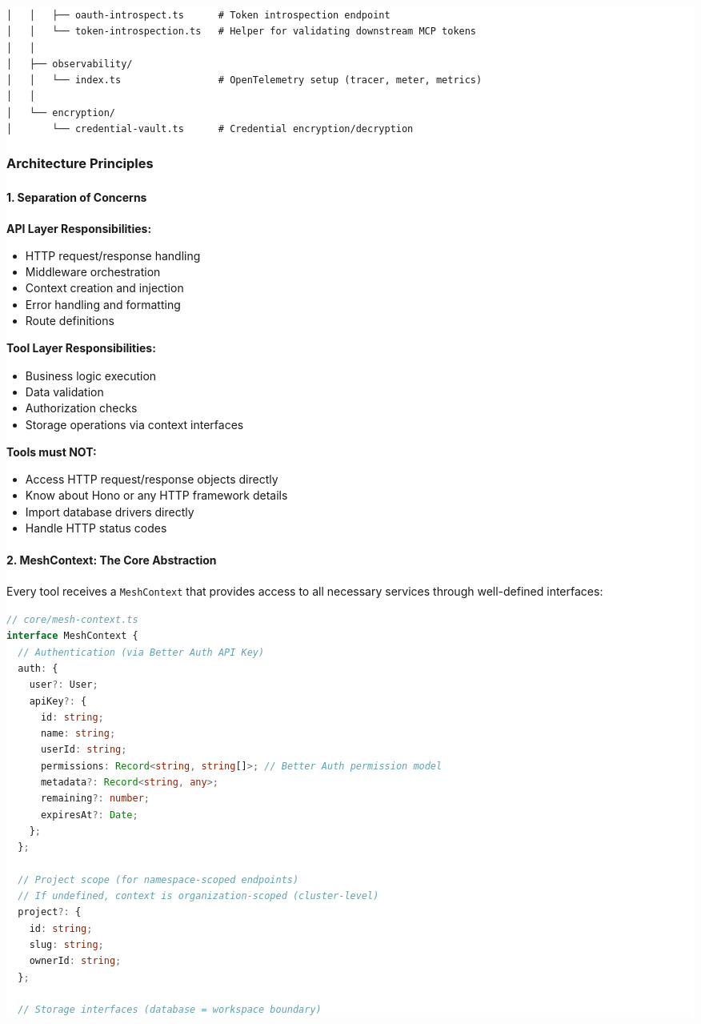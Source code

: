 ```
│   │   ├── oauth-introspect.ts      # Token introspection endpoint
│   │   └── token-introspection.ts   # Helper for validating downstream MCP tokens
│   │
│   ├── observability/
│   │   └── index.ts                 # OpenTelemetry setup (tracer, meter, metrics)
│   │
│   └── encryption/
│       └── credential-vault.ts      # Credential encryption/decryption
```

### Architecture Principles

#### 1. Separation of Concerns

**API Layer Responsibilities:**

- HTTP request/response handling
- Middleware orchestration
- Context creation and injection
- Error handling and formatting
- Route definitions

**Tool Layer Responsibilities:**

- Business logic execution
- Data validation
- Authorization checks
- Storage operations via context interfaces

**Tools must NOT:**

- Access HTTP request/response objects directly
- Know about Hono or any HTTP framework details
- Import database drivers directly
- Handle HTTP status codes

#### 2. MeshContext: The Core Abstraction

Every tool receives a `MeshContext` that provides access to all necessary services through well-defined interfaces:

```typescript
// core/mesh-context.ts
interface MeshContext {
  // Authentication (via Better Auth API Key)
  auth: {
    user?: User;
    apiKey?: {
      id: string;
      name: string;
      userId: string;
      permissions: Record<string, string[]>; // Better Auth permission model
      metadata?: Record<string, any>;
      remaining?: number;
      expiresAt?: Date;
    };
  };
  
  // Project scope (for namespace-scoped endpoints)
  // If undefined, context is organization-scoped (cluster-level)
  project?: {
    id: string;
    slug: string;
    ownerId: string;
  };
  
  // Storage interfaces (database = workspace boundary)
```